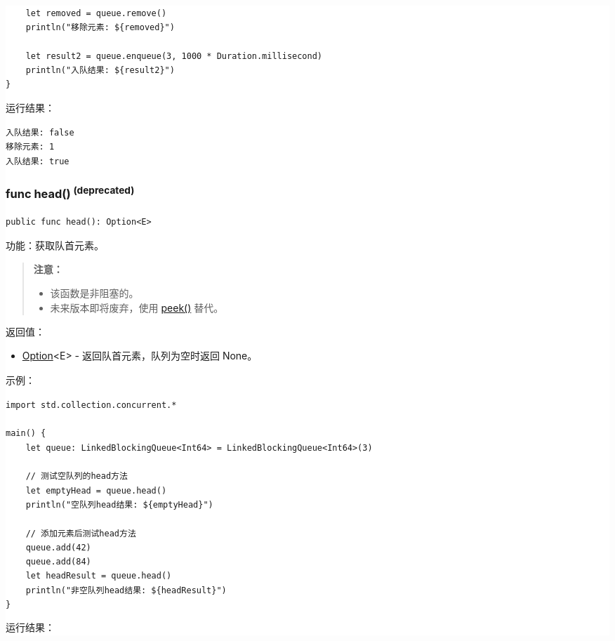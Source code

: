 ```cangjie
    let removed = queue.remove()
    println("移除元素: ${removed}")
    
    let result2 = queue.enqueue(3, 1000 * Duration.millisecond)
    println("入队结果: ${result2}")
}
```

运行结果：

```text
入队结果: false
移除元素: 1
入队结果: true
```

### func head() <sup>(deprecated)</sup>

```cangjie
public func head(): Option<E>
```

功能：获取队首元素。

> **注意：**
>
> - 该函数是非阻塞的。
> - 未来版本即将废弃，使用 [peek()](#func-peek-1) 替代。

返回值：

- [Option](../../core/core_package_api/core_package_enums.md#enum-optiont)\<E> - 返回队首元素，队列为空时返回 None。

示例：


```cangjie
import std.collection.concurrent.*

main() {
    let queue: LinkedBlockingQueue<Int64> = LinkedBlockingQueue<Int64>(3)
    
    // 测试空队列的head方法
    let emptyHead = queue.head()
    println("空队列head结果: ${emptyHead}")
    
    // 添加元素后测试head方法
    queue.add(42)
    queue.add(84)
    let headResult = queue.head()
    println("非空队列head结果: ${headResult}")
}
```

运行结果：
